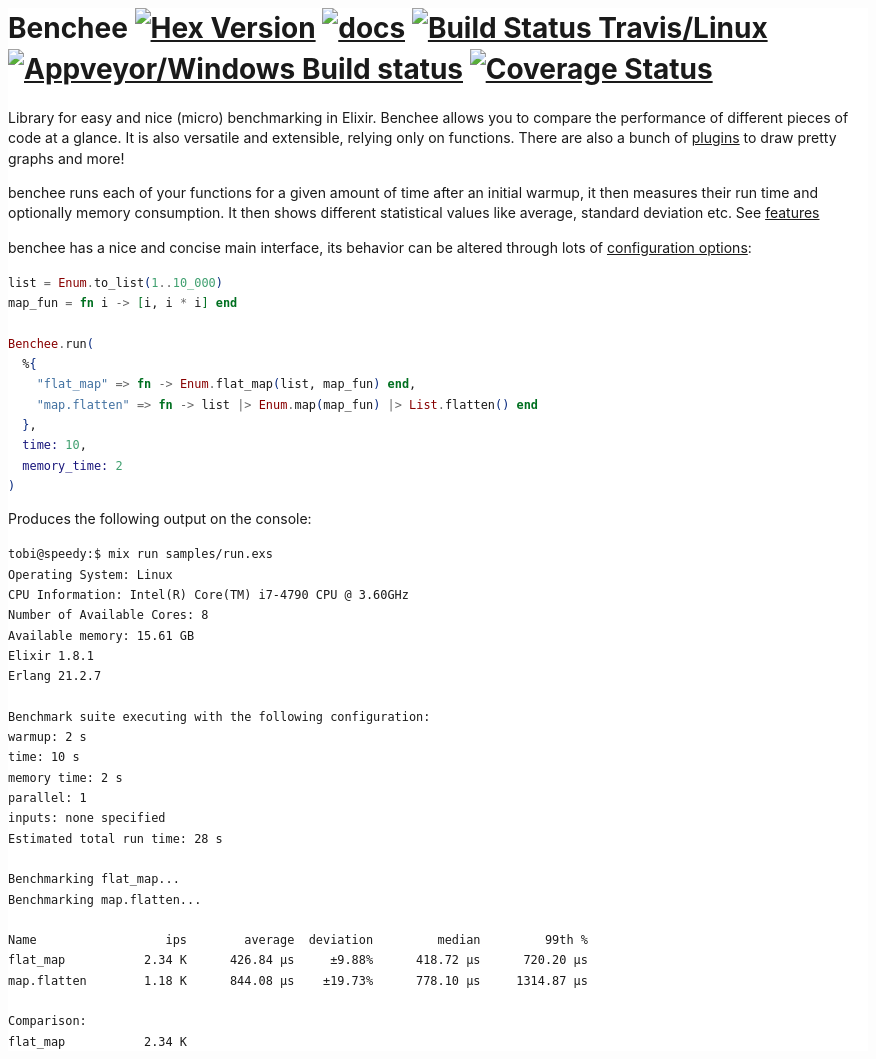 # Benchee [![Hex Version](https://img.shields.io/hexpm/v/benchee.svg)](https://hex.pm/packages/benchee) [![docs](https://img.shields.io/badge/docs-hexpm-blue.svg)](https://hexdocs.pm/benchee/) [![Build Status Travis/Linux](https://travis-ci.org/bencheeorg/benchee.svg?branch=master)](https://travis-ci.org/bencheeorg/benchee) [![Appveyor/Windows Build status](https://ci.appveyor.com/api/projects/status/egujslxrg405bnr7?svg=true)](https://ci.appveyor.com/project/PragTob/benchee-8e4gw) [![Coverage Status](https://coveralls.io/repos/github/bencheeorg/benchee/badge.svg?branch=master)](https://coveralls.io/github/bencheeorg/benchee?branch=master)

Library for easy and nice (micro) benchmarking in Elixir. Benchee allows you to compare the performance of different pieces of code at a glance. It is also versatile and extensible, relying only on functions. There are also a bunch of [plugins](#plugins) to draw pretty graphs and more!

benchee runs each of your functions for a given amount of time after an initial warmup, it then measures their run time and optionally memory consumption. It then shows different statistical values like average, standard deviation etc. See [features](#features)

benchee has a nice and concise main interface, its behavior can be altered through lots of [configuration options](#configuration):

```elixir
list = Enum.to_list(1..10_000)
map_fun = fn i -> [i, i * i] end

Benchee.run(
  %{
    "flat_map" => fn -> Enum.flat_map(list, map_fun) end,
    "map.flatten" => fn -> list |> Enum.map(map_fun) |> List.flatten() end
  },
  time: 10,
  memory_time: 2
)
```

Produces the following output on the console:

```
tobi@speedy:$ mix run samples/run.exs
Operating System: Linux
CPU Information: Intel(R) Core(TM) i7-4790 CPU @ 3.60GHz
Number of Available Cores: 8
Available memory: 15.61 GB
Elixir 1.8.1
Erlang 21.2.7

Benchmark suite executing with the following configuration:
warmup: 2 s
time: 10 s
memory time: 2 s
parallel: 1
inputs: none specified
Estimated total run time: 28 s

Benchmarking flat_map...
Benchmarking map.flatten...

Name                  ips        average  deviation         median         99th %
flat_map           2.34 K      426.84 μs     ±9.88%      418.72 μs      720.20 μs
map.flatten        1.18 K      844.08 μs    ±19.73%      778.10 μs     1314.87 μs

Comparison:
flat_map           2.34 K
```
